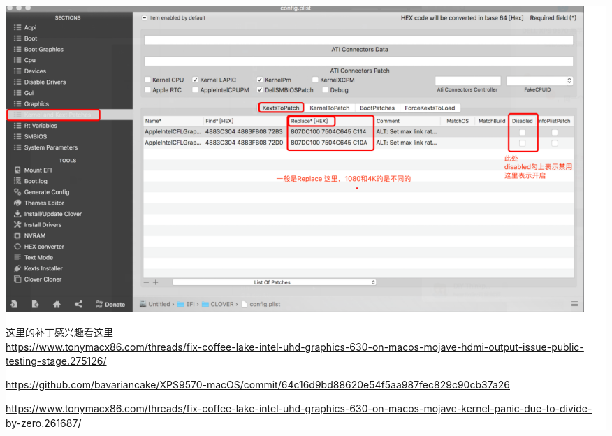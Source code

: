 ![setting](./images/15.png)  

这里的补丁感兴趣看这里  
https://www.tonymacx86.com/threads/fix-coffee-lake-intel-uhd-graphics-630-on-macos-mojave-hdmi-output-issue-public-testing-stage.275126/    

https://github.com/bavariancake/XPS9570-macOS/commit/64c16d9bd88620e54f5aa987fec829c90cb37a26    

https://www.tonymacx86.com/threads/fix-coffee-lake-intel-uhd-graphics-630-on-macos-mojave-kernel-panic-due-to-divide-by-zero.261687/     
 